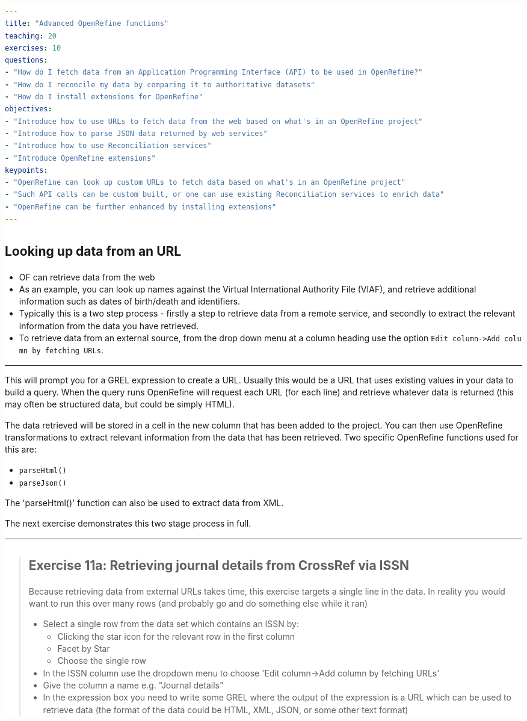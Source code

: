 ```yaml
---
title: "Advanced OpenRefine functions"
teaching: 20
exercises: 10
questions:
- "How do I fetch data from an Application Programming Interface (API) to be used in OpenRefine?"
- "How do I reconcile my data by comparing it to authoritative datasets"
- "How do I install extensions for OpenRefine"
objectives:
- "Introduce how to use URLs to fetch data from the web based on what's in an OpenRefine project"
- "Introduce how to parse JSON data returned by web services"
- "Introduce how to use Reconciliation services"
- "Introduce OpenRefine extensions"
keypoints:
- "OpenRefine can look up custom URLs to fetch data based on what's in an OpenRefine project"
- "Such API calls can be custom built, or one can use existing Reconciliation services to enrich data"
- "OpenRefine can be further enhanced by installing extensions"
---
```


## Looking up data from an URL

* OF can retrieve data from the web
* As an example, you can look up names against the Virtual International Authority File (VIAF), and retrieve additional information such as dates of birth/death and identifiers.
* Typically this is a two step process - firstly a step to retrieve data from a remote service, and secondly to extract the relevant information from the data you have retrieved.
* To retrieve data from an external source, from the drop down menu at a column heading use the option `Edit column->Add column by fetching URLs`.

---

This will prompt you for a GREL expression to create a URL. Usually this would be a URL that uses existing values in your data to build a query. When the query runs OpenRefine will request each URL (for each line) and retrieve whatever data is returned (this may often be structured data, but could be simply HTML).

The data retrieved will be stored in a cell in the new column that has been added to the project. You can then use OpenRefine transformations to extract relevant information from the data that has been retrieved. Two specific OpenRefine functions used for this are:

* `parseHtml()`
* `parseJson()`

The 'parseHtml()' function can also be used to extract data from XML.

The next exercise demonstrates this two stage process in full.

---

>## Exercise 11a: Retrieving journal details from CrossRef via ISSN
>Because retrieving data from external URLs takes time, this exercise targets a single line in the data. In reality you would want to run this over many rows (and probably go and do something else while it ran)
>
>* Select a single row from the data set which contains an ISSN by:
>    * Clicking the star icon for the relevant row in the first column
>    * Facet by Star
>    * Choose the single row
>* In the ISSN column use the dropdown menu to choose 'Edit column->Add column by fetching URLs'
>* Give the column a name e.g. "Journal details"
>* In the expression box you need to write some GREL where the output of the expression is a URL which can be used to retrieve data (the format of the data could be HTML, XML, JSON, or some other text format)